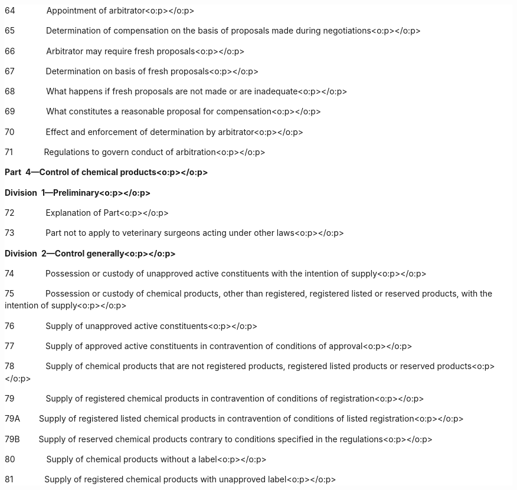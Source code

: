 64<span style="mso-tab-count: 1">        </span>Appointment of arbitrator<o:p></o:p>

65<span style="mso-tab-count: 1">        </span>Determination of compensation on the basis of proposals made during negotiations<o:p></o:p>

66<span style="mso-tab-count: 1">        </span>Arbitrator may require fresh proposals<o:p></o:p>

67<span style="mso-tab-count: 1">        </span>Determination on basis of fresh proposals<o:p></o:p>

68<span style="mso-tab-count: 1">        </span>What happens if fresh proposals are not made or are inadequate<o:p></o:p>

69<span style="mso-tab-count: 1">        </span>What constitutes a reasonable proposal for compensation<o:p></o:p>

70<span style="mso-tab-count: 1">        </span>Effect and enforcement of determination by arbitrator<o:p></o:p>

71<span style="mso-tab-count: 1">        </span>Regulations to govern conduct of arbitration<o:p></o:p>

**Part 4—Control of chemical products<o:p></o:p>**

**Division 1—Preliminary<o:p></o:p>**

72<span style="mso-tab-count: 1">        </span>Explanation of Part<o:p></o:p>

73<span style="mso-tab-count: 1">        </span>Part not to apply to veterinary surgeons acting under other laws<o:p></o:p>

**Division 2—Control generally<o:p></o:p>**

74<span style="mso-tab-count: 1">        </span>Possession or custody of unapproved active constituents with the intention of supply<o:p></o:p>

75<span style="mso-tab-count: 1">        </span>Possession or custody of chemical products, other than registered, registered listed or reserved products, with the intention of supply<o:p></o:p>

76<span style="mso-tab-count: 1">        </span>Supply of unapproved active constituents<o:p></o:p>

77<span style="mso-tab-count: 1">        </span>Supply of approved active constituents in contravention of conditions of approval<o:p></o:p>

78<span style="mso-tab-count: 1">        </span>Supply of chemical products that are not registered products, registered listed products or reserved products<o:p></o:p>

79<span style="mso-tab-count: 1">        </span>Supply of registered chemical products in contravention of conditions of registration<o:p></o:p>

79A<span style="mso-tab-count: 1">     </span>Supply of registered listed chemical products in contravention of conditions of listed registration<o:p></o:p>

79B<span style="mso-tab-count: 1">     </span>Supply of reserved chemical products contrary to conditions specified in the regulations<o:p></o:p>

80<span style="mso-tab-count: 1">        </span>Supply of chemical products without a label<o:p></o:p>

81<span style="mso-tab-count: 1">        </span>Supply of registered chemical products with unapproved label<o:p></o:p>
